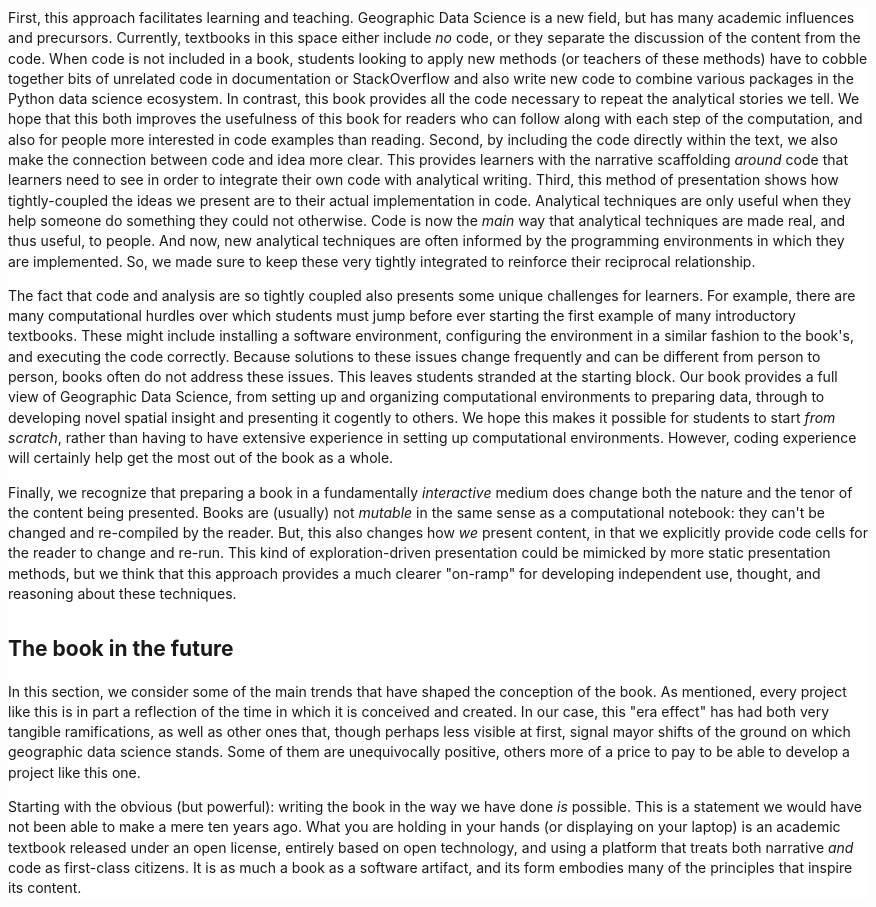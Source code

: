 First, this approach facilitates learning and teaching. Geographic Data Science is a new field, but has many academic influences and precursors. Currently, textbooks in this space either include *no* code, or they separate the discussion of the content from the code. When code is not included in a book, students looking to apply new methods (or teachers of these methods) have to cobble together bits of unrelated code in documentation or StackOverflow and also write new code to combine various packages in the Python data science ecosystem. In contrast, this book provides all the code necessary to repeat the analytical stories we tell. We hope that this both improves the usefulness of this book for readers who can follow along with each step of the computation, and also for people more interested in code examples than reading. Second, by including the code directly within the text, we also make the connection between code and idea more clear. This provides learners with the narrative scaffolding *around* code that learners need to see in order to integrate their own code with analytical writing. Third, this method of presentation shows how tightly-coupled the ideas we present are to their actual implementation in code. Analytical techniques are only useful when they help someone do something they could not otherwise. Code is now the *main* way that analytical techniques are made real, and thus useful, to people. And now, new analytical techniques are often informed by the programming environments in which they are implemented. So, we made sure to keep these very tightly integrated to reinforce their reciprocal relationship. 

The fact that code and analysis are so tightly coupled also presents some unique challenges for learners. For example, there are many computational hurdles over which students must jump before ever starting the first example of many introductory textbooks. These might include installing a software environment, configuring the environment in a similar fashion to the book's, and executing the code correctly. Because solutions to these issues change frequently and can be different from person to person, books often do not address these issues. This leaves students stranded at the starting block.  Our book provides a full view of Geographic Data Science, from setting up and organizing computational environments to preparing data, through to developing novel spatial insight and presenting it cogently to others. We hope this makes it possible for students to start *from scratch*, rather than having to have extensive experience in setting up computational environments. However, coding experience will certainly help get the most out of the book as a whole. 

Finally, we recognize that preparing a book in a fundamentally *interactive* medium does change both the nature and the tenor of the content being presented. Books are (usually) not *mutable* in the same sense as a computational notebook: they can't be changed and re-compiled by the reader. But, this also changes how *we* present content, in that we explicitly provide code cells for the reader to change and re-run. This kind of exploration-driven presentation could be mimicked by more static presentation methods, but we think that this approach provides a much clearer "on-ramp" for developing independent use, thought, and reasoning about these techniques. 



## The book in the future

In this section, we consider some of the main trends that have shaped the
conception of the book. As mentioned, every project like this is in part a
reflection of the time in which it is conceived and created. In our case,
this "era effect" has had both very
tangible ramifications, as well as other ones that, though perhaps less
visible at first, signal mayor shifts of the ground on which geographic data
science stands. Some of them are unequivocally positive, others more of a
price to pay to be able to develop a project like this one. 

Starting with the obvious (but powerful): writing the book in the way we have done
 _is_ possible. This is a statement we would have not been able to make
a mere ten years ago. What you are holding in your hands (or displaying on your
laptop) is an academic textbook released under an open license, entirely based
on open technology, and using a platform that treats both narrative _and_ code
as first-class citizens. It is as much a book as a software artifact, and its
form embodies many of the principles that inspire its content.
